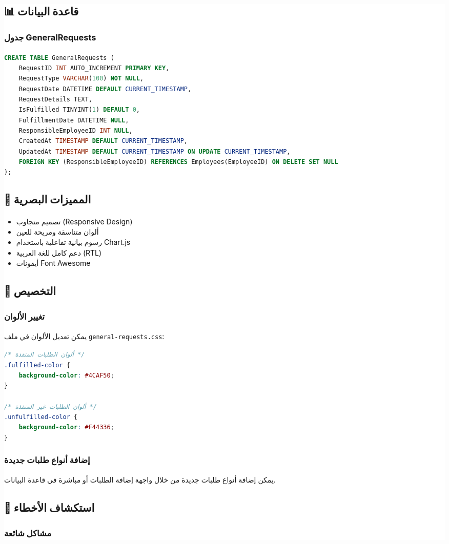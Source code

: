 ## 📊 قاعدة البيانات

### جدول GeneralRequests

```sql
CREATE TABLE GeneralRequests (
    RequestID INT AUTO_INCREMENT PRIMARY KEY,
    RequestType VARCHAR(100) NOT NULL,
    RequestDate DATETIME DEFAULT CURRENT_TIMESTAMP,
    RequestDetails TEXT,
    IsFulfilled TINYINT(1) DEFAULT 0,
    FulfillmentDate DATETIME NULL,
    ResponsibleEmployeeID INT NULL,
    CreatedAt TIMESTAMP DEFAULT CURRENT_TIMESTAMP,
    UpdatedAt TIMESTAMP DEFAULT CURRENT_TIMESTAMP ON UPDATE CURRENT_TIMESTAMP,
    FOREIGN KEY (ResponsibleEmployeeID) REFERENCES Employees(EmployeeID) ON DELETE SET NULL
);
```

## 🎨 المميزات البصرية

- تصميم متجاوب (Responsive Design)
- ألوان متناسقة ومريحة للعين
- رسوم بيانية تفاعلية باستخدام Chart.js
- دعم كامل للغة العربية (RTL)
- أيقونات Font Awesome

## 🔧 التخصيص

### تغيير الألوان
يمكن تعديل الألوان في ملف `general-requests.css`:

```css
/* ألوان الطلبات المنفذة */
.fulfilled-color {
    background-color: #4CAF50;
}

/* ألوان الطلبات غير المنفذة */
.unfulfilled-color {
    background-color: #F44336;
}
```

### إضافة أنواع طلبات جديدة
يمكن إضافة أنواع طلبات جديدة من خلال واجهة إضافة الطلبات أو مباشرة في قاعدة البيانات.

## 🐛 استكشاف الأخطاء

### مشاكل شائعة
